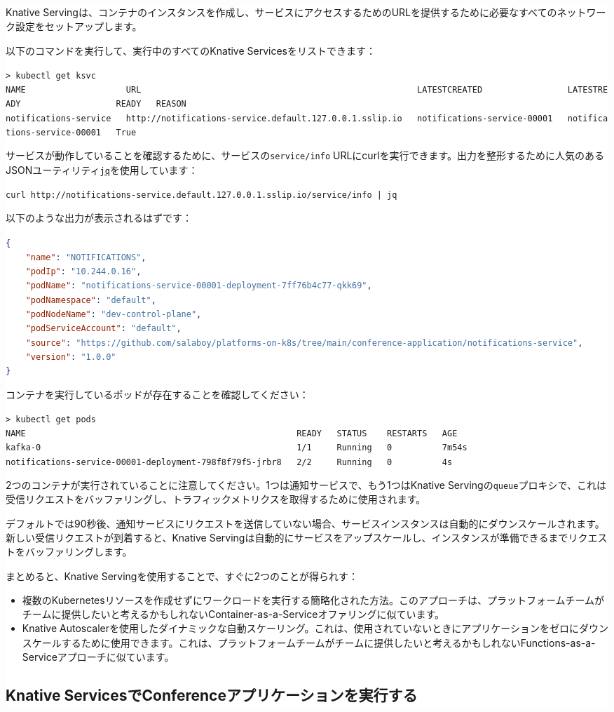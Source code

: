 Knative Servingは、コンテナのインスタンスを作成し、サービスにアクセスするためのURLを提供するために必要なすべてのネットワーク設定をセットアップします。

以下のコマンドを実行して、実行中のすべてのKnative Servicesをリストできます：

```shell
> kubectl get ksvc 
NAME                    URL                                                       LATESTCREATED                 LATESTREADY                   READY   REASON
notifications-service   http://notifications-service.default.127.0.0.1.sslip.io   notifications-service-00001   notifications-service-00001   True    
```

サービスが動作していることを確認するために、サービスの`service/info` URLにcurlを実行できます。出力を整形するために人気のあるJSONユーティリティ[`jq`](https://jqlang.github.io/jq/download/)を使用しています：

```shell
curl http://notifications-service.default.127.0.0.1.sslip.io/service/info | jq 
```

以下のような出力が表示されるはずです：

```json
{
    "name": "NOTIFICATIONS",
    "podIp": "10.244.0.16",
    "podName": "notifications-service-00001-deployment-7ff76b4c77-qkk69",
    "podNamespace": "default",
    "podNodeName": "dev-control-plane",
    "podServiceAccount": "default",
    "source": "https://github.com/salaboy/platforms-on-k8s/tree/main/conference-application/notifications-service",
    "version": "1.0.0"
}
```

コンテナを実行しているポッドが存在することを確認してください：

```shell
> kubectl get pods
NAME                                                      READY   STATUS    RESTARTS   AGE
kafka-0                                                   1/1     Running   0          7m54s
notifications-service-00001-deployment-798f8f79f5-jrbr8   2/2     Running   0          4s
```

2つのコンテナが実行されていることに注意してください。1つは通知サービスで、もう1つはKnative Servingの`queue`プロキシで、これは受信リクエストをバッファリングし、トラフィックメトリクスを取得するために使用されます。

デフォルトでは90秒後、通知サービスにリクエストを送信していない場合、サービスインスタンスは自動的にダウンスケールされます。新しい受信リクエストが到着すると、Knative Servingは自動的にサービスをアップスケールし、インスタンスが準備できるまでリクエストをバッファリングします。

まとめると、Knative Servingを使用することで、すぐに2つのことが得られす：
- 複数のKubernetesリソースを作成せずにワークロードを実行する簡略化された方法。このアプローチは、プラットフォームチームがチームに提供したいと考えるかもしれないContainer-as-a-Serviceオファリングに似ています。
- Knative Autoscalerを使用したダイナミックな自動スケーリング。これは、使用されていないときにアプリケーションをゼロにダウンスケールするために使用できます。これは、プラットフォームチームがチームに提供したいと考えるかもしれないFunctions-as-a-Serviceアプローチに似ています。

## Knative ServicesでConferenceアプリケーションを実行する
